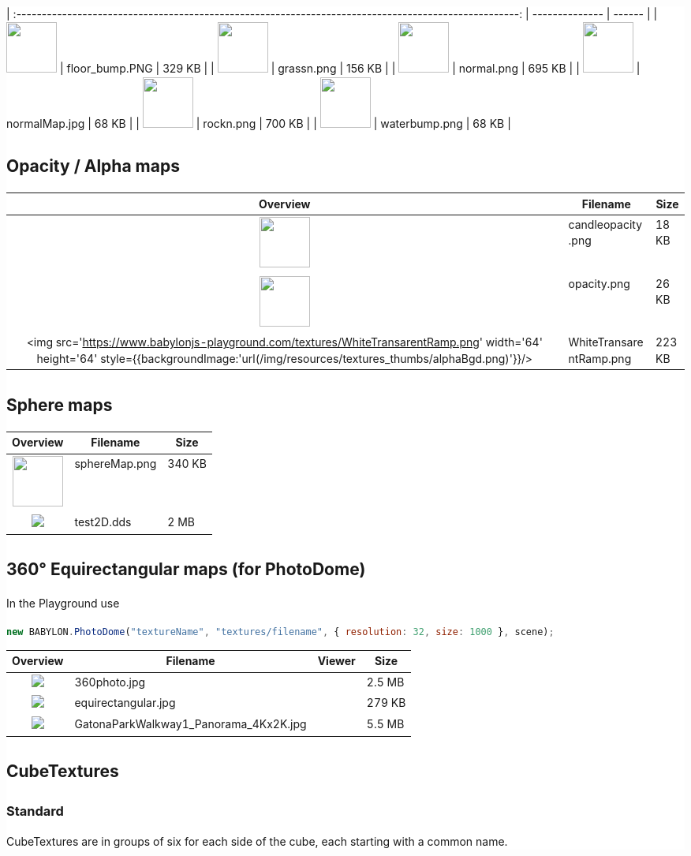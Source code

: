 | :---------------------------------------------------------------------------------------------------: | -------------- | ------ |
| <img src='https://www.babylonjs-playground.com/textures/floor_bump.PNG' width='64' height='64'/> | floor_bump.PNG | 329 KB |
|   <img src='https://www.babylonjs-playground.com/textures/grassn.png' width='64' height='64'/>   | grassn.png     | 156 KB |
|   <img src='https://www.babylonjs-playground.com/textures/normal.png' width='64' height='64'/>   | normal.png     | 695 KB |
| <img src='https://www.babylonjs-playground.com/textures/normalMap.jpg' width='64' height='64'/>  | normalMap.jpg  | 68 KB  |
|   <img src='https://www.babylonjs-playground.com/textures/rockn.png' width='64' height='64'/>    | rockn.png      | 700 KB |
| <img src='https://www.babylonjs-playground.com/textures/waterbump.png' width='64' height='64'/>  | waterbump.png  | 68 KB  |

## Opacity / Alpha maps

|                                                                                          Overview                                                                                           | Filename                | Size   |
| :-----------------------------------------------------------------------------------------------------------------------------------------------------------------------------------------: | ----------------------- | ------ |
|                                          <img src='https://www.babylonjs-playground.com/textures/candleopacity.png' width='64' height='64'/>                                           | candleopacity.png       | 18 KB  |
|                                             <img src='https://www.babylonjs-playground.com/textures/opacity.png' width='64' height='64'/>                                              | opacity.png             | 26 KB  |
| <img src='https://www.babylonjs-playground.com/textures/WhiteTransarentRamp.png' width='64' height='64' style={{backgroundImage:'url(/img/resources/textures_thumbs/alphaBgd.png)'}}/> | WhiteTransarentRamp.png | 223 KB |

## Sphere maps

|                                               Overview                                               | Filename      | Size   |
| :--------------------------------------------------------------------------------------------------: | ------------- | ------ |
| <img src='https://www.babylonjs-playground.com/textures/sphereMap.png' width='64' height='64'/> | sphereMap.png | 340 KB |
|                          ![](/img/resources/textures_thumbs/test2D.dds.jpg)                          | test2D.dds    | 2 MB   |

## 360° Equirectangular maps (for PhotoDome)

In the Playground use

```javascript
new BABYLON.PhotoDome("textureName", "textures/filename", { resolution: 32, size: 1000 }, scene);
```

|                                 Overview                                  | Filename                              | Viewer                                                         | Size   |
| :-----------------------------------------------------------------------: | ------------------------------------- | -------------------------------------------------------------- | ------ |
|             ![](/img/resources/textures_thumbs/360photo.jpg)              | 360photo.jpg                          | <Playground id="#14KRGG#3" title="360 Photo" description=""/>  | 2.5 MB |
|          ![](/img/resources/textures_thumbs/equirectangular.jpg)          | equirectangular.jpg                   | <Playground id="#14KRGG#18" title="Equirectangular" description=""/> | 279 KB |
| ![](/img/resources/textures_thumbs/GatonaParkWalkway1_Panorama_4Kx2K.jpg) | GatonaParkWalkway1_Panorama_4Kx2K.jpg | <Playground id="#14KRGG#49" title="GatonaParkWalkway Panorama" description=""/> | 5.5 MB |

## CubeTextures

### Standard

CubeTextures are in groups of six for each side of the cube, each starting with a common name.
